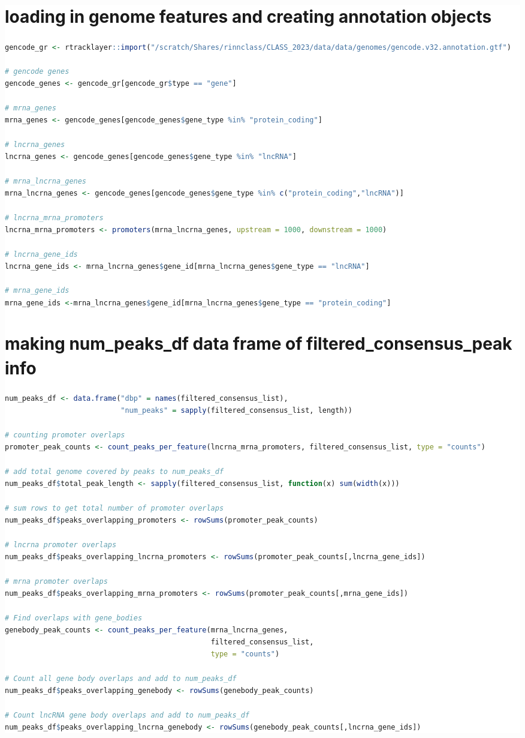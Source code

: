 # loading in genome features and creating annotation objects

``` r
gencode_gr <- rtracklayer::import("/scratch/Shares/rinnclass/CLASS_2023/data/data/genomes/gencode.v32.annotation.gtf")

# gencode genes
gencode_genes <- gencode_gr[gencode_gr$type == "gene"] 

# mrna_genes
mrna_genes <- gencode_genes[gencode_genes$gene_type %in% "protein_coding"]

# lncrna_genes
lncrna_genes <- gencode_genes[gencode_genes$gene_type %in% "lncRNA"] 

# mrna_lncrna_genes
mrna_lncrna_genes <- gencode_genes[gencode_genes$gene_type %in% c("protein_coding","lncRNA")]

# lncrna_mrna_promoters
lncrna_mrna_promoters <- promoters(mrna_lncrna_genes, upstream = 1000, downstream = 1000)

# lncrna_gene_ids
lncrna_gene_ids <- mrna_lncrna_genes$gene_id[mrna_lncrna_genes$gene_type == "lncRNA"]

# mrna_gene_ids
mrna_gene_ids <-mrna_lncrna_genes$gene_id[mrna_lncrna_genes$gene_type == "protein_coding"]
```

# making num\_peaks\_df data frame of filtered\_consensus\_peak info

``` r
num_peaks_df <- data.frame("dbp" = names(filtered_consensus_list),
                           "num_peaks" = sapply(filtered_consensus_list, length))

# counting promoter overlaps
promoter_peak_counts <- count_peaks_per_feature(lncrna_mrna_promoters, filtered_consensus_list, type = "counts")

# add total genome covered by peaks to num_peaks_df
num_peaks_df$total_peak_length <- sapply(filtered_consensus_list, function(x) sum(width(x)))

# sum rows to get total number of promoter overlaps
num_peaks_df$peaks_overlapping_promoters <- rowSums(promoter_peak_counts)

# lncrna promoter overlaps 
num_peaks_df$peaks_overlapping_lncrna_promoters <- rowSums(promoter_peak_counts[,lncrna_gene_ids])

# mrna promoter overlaps
num_peaks_df$peaks_overlapping_mrna_promoters <- rowSums(promoter_peak_counts[,mrna_gene_ids])

# Find overlaps with gene_bodies 
genebody_peak_counts <- count_peaks_per_feature(mrna_lncrna_genes, 
                                                filtered_consensus_list, 
                                                type = "counts")

# Count all gene body overlaps and add to num_peaks_df
num_peaks_df$peaks_overlapping_genebody <- rowSums(genebody_peak_counts)

# Count lncRNA gene body overlaps and add to num_peaks_df
num_peaks_df$peaks_overlapping_lncrna_genebody <- rowSums(genebody_peak_counts[,lncrna_gene_ids])
```